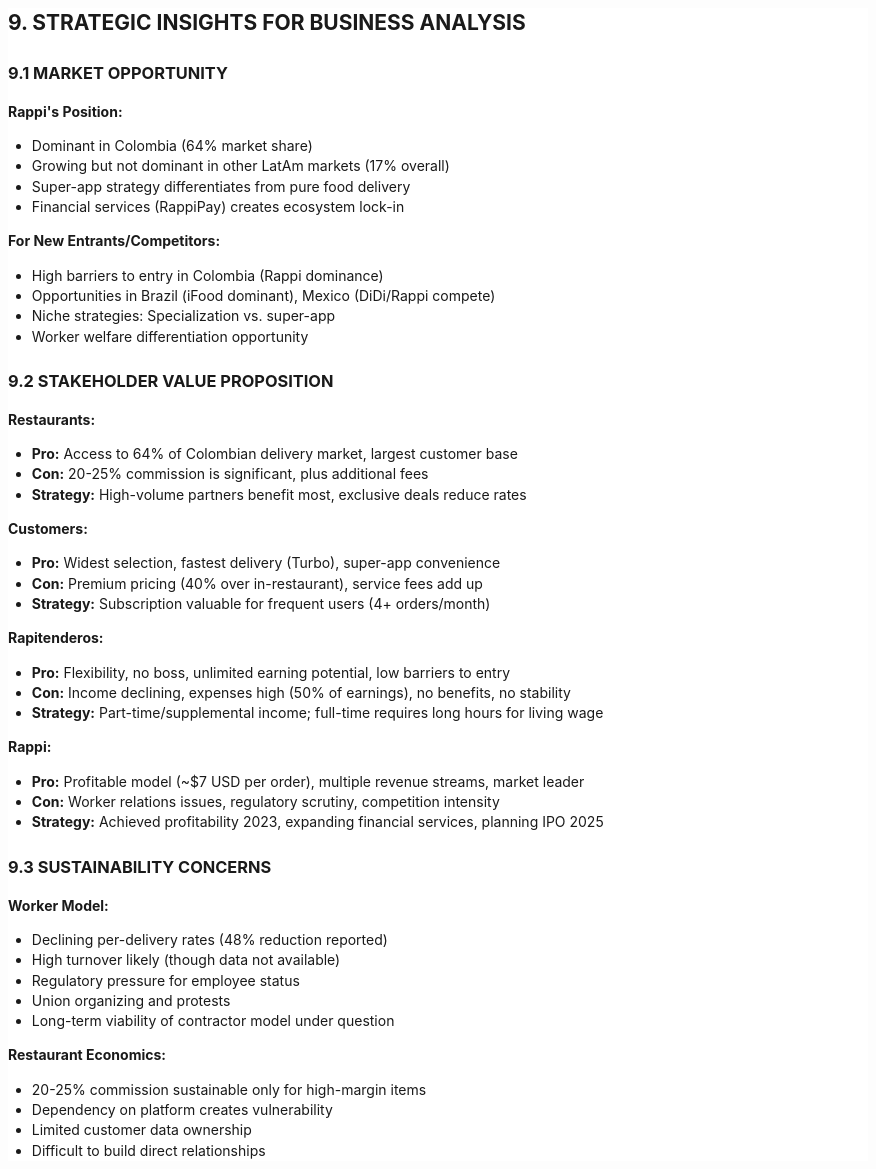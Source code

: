 ## 9. STRATEGIC INSIGHTS FOR BUSINESS ANALYSIS

### 9.1 MARKET OPPORTUNITY

**Rappi's Position:**
- Dominant in Colombia (64% market share)
- Growing but not dominant in other LatAm markets (17% overall)
- Super-app strategy differentiates from pure food delivery
- Financial services (RappiPay) creates ecosystem lock-in

**For New Entrants/Competitors:**
- High barriers to entry in Colombia (Rappi dominance)
- Opportunities in Brazil (iFood dominant), Mexico (DiDi/Rappi compete)
- Niche strategies: Specialization vs. super-app
- Worker welfare differentiation opportunity

### 9.2 STAKEHOLDER VALUE PROPOSITION

**Restaurants:**
- **Pro:** Access to 64% of Colombian delivery market, largest customer base
- **Con:** 20-25% commission is significant, plus additional fees
- **Strategy:** High-volume partners benefit most, exclusive deals reduce rates

**Customers:**
- **Pro:** Widest selection, fastest delivery (Turbo), super-app convenience
- **Con:** Premium pricing (40% over in-restaurant), service fees add up
- **Strategy:** Subscription valuable for frequent users (4+ orders/month)

**Rapitenderos:**
- **Pro:** Flexibility, no boss, unlimited earning potential, low barriers to entry
- **Con:** Income declining, expenses high (50% of earnings), no benefits, no stability
- **Strategy:** Part-time/supplemental income; full-time requires long hours for living wage

**Rappi:**
- **Pro:** Profitable model (~$7 USD per order), multiple revenue streams, market leader
- **Con:** Worker relations issues, regulatory scrutiny, competition intensity
- **Strategy:** Achieved profitability 2023, expanding financial services, planning IPO 2025

### 9.3 SUSTAINABILITY CONCERNS

**Worker Model:**
- Declining per-delivery rates (48% reduction reported)
- High turnover likely (though data not available)
- Regulatory pressure for employee status
- Union organizing and protests
- Long-term viability of contractor model under question

**Restaurant Economics:**
- 20-25% commission sustainable only for high-margin items
- Dependency on platform creates vulnerability
- Limited customer data ownership
- Difficult to build direct relationships
